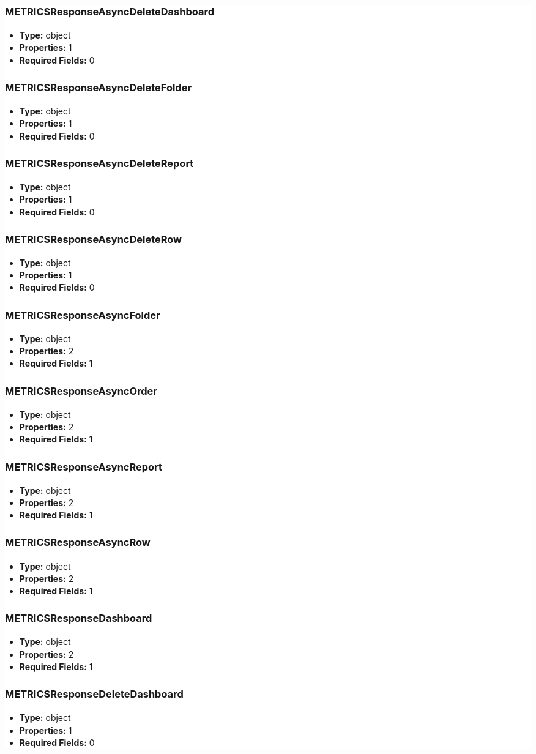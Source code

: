 ### METRICSResponseAsyncDeleteDashboard
- **Type:** object
- **Properties:** 1
- **Required Fields:** 0

### METRICSResponseAsyncDeleteFolder
- **Type:** object
- **Properties:** 1
- **Required Fields:** 0

### METRICSResponseAsyncDeleteReport
- **Type:** object
- **Properties:** 1
- **Required Fields:** 0

### METRICSResponseAsyncDeleteRow
- **Type:** object
- **Properties:** 1
- **Required Fields:** 0

### METRICSResponseAsyncFolder
- **Type:** object
- **Properties:** 2
- **Required Fields:** 1

### METRICSResponseAsyncOrder
- **Type:** object
- **Properties:** 2
- **Required Fields:** 1

### METRICSResponseAsyncReport
- **Type:** object
- **Properties:** 2
- **Required Fields:** 1

### METRICSResponseAsyncRow
- **Type:** object
- **Properties:** 2
- **Required Fields:** 1

### METRICSResponseDashboard
- **Type:** object
- **Properties:** 2
- **Required Fields:** 1

### METRICSResponseDeleteDashboard
- **Type:** object
- **Properties:** 1
- **Required Fields:** 0
